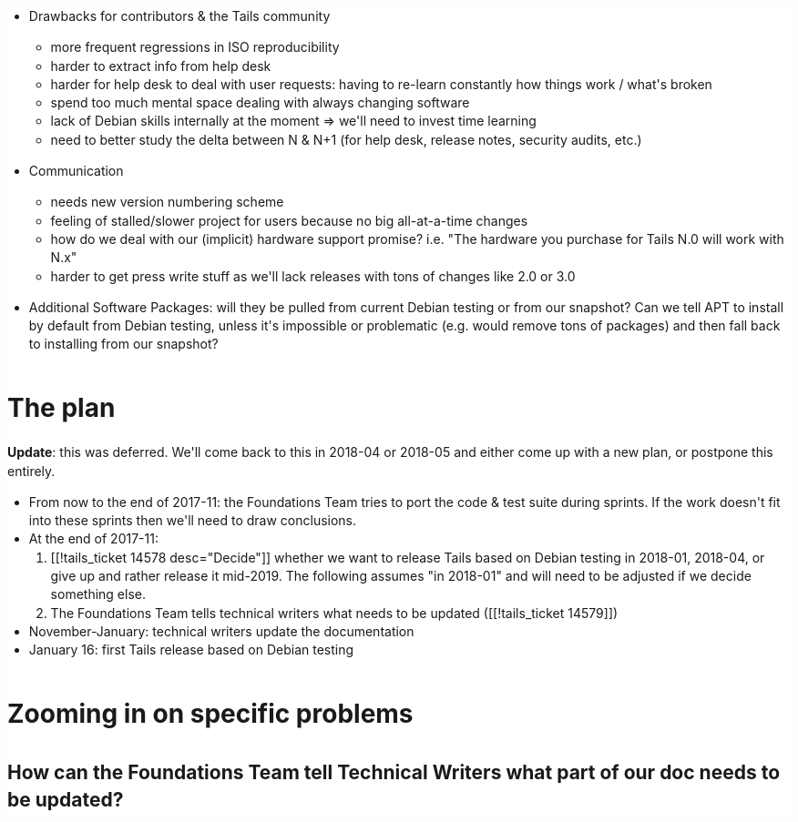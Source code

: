 - Drawbacks for contributors & the Tails community
  * more frequent regressions in ISO reproducibility
  * harder to extract info from help desk
  * harder for help desk to deal with user requests: having to
    re-learn constantly how things work / what's broken
  * spend too much mental space dealing with always changing software
  * lack of Debian skills internally at the moment ⇒ we'll need to
    invest time learning
  * need to better study the delta between N & N+1 (for help desk,
    release notes, security audits, etc.)

- Communication
  * needs new version numbering scheme
  * feeling of stalled/slower project for users because no big
    all-at-a-time changes
  * how do we deal with our (implicit) hardware support promise? i.e.
    "The hardware you purchase for Tails N.0 will work with N.x"
  * harder to get press write stuff as we'll lack releases with tons
    of changes like 2.0 or 3.0

- Additional Software Packages: will they be pulled from current
  Debian testing or from our snapshot? Can we tell APT to install by
  default from Debian testing, unless it's impossible or problematic
  (e.g. would remove tons of packages) and then fall back to
  installing from our snapshot?

# The plan

**Update**: this was deferred. We'll come back to this in 2018-04 or
2018-05 and either come up with a new plan, or postpone this entirely.

* From now to the end of 2017-11: the Foundations Team tries to port
  the code & test suite during sprints. If the work doesn't fit into
  these sprints then we'll need to draw conclusions.
* At the end of 2017-11:
  1. [[!tails_ticket 14578 desc="Decide"]] whether we want to release
     Tails based on Debian testing
     in 2018-01, 2018-04, or give up and rather release it mid-2019.
     The following assumes "in 2018-01" and will need to be adjusted
     if we decide something else.
  2. The Foundations Team tells technical writers what needs to be
     updated ([[!tails_ticket 14579]])
* November-January: technical writers update the documentation
* January 16: first Tails release based on Debian testing

# Zooming in on specific problems

<a id="doc-update"></a>

## How can the Foundations Team tell Technical Writers what part of our doc needs to be updated?
